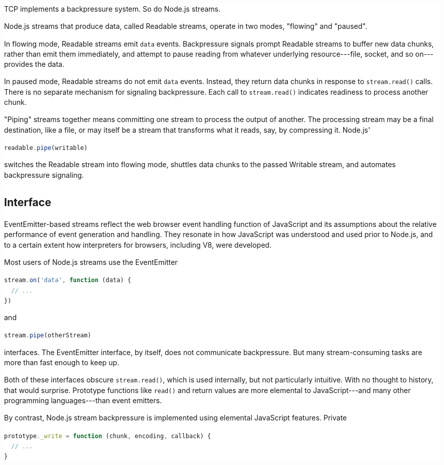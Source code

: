TCP implements a backpressure system.  So do Node.js streams.

Node.js streams that produce data, called Readable streams, operate in two modes, "flowing" and "paused".

In flowing mode, Readable streams emit `data` events.  Backpressure signals prompt Readable streams to buffer new data chunks, rather than emit them immediately, and attempt to pause reading from whatever underlying resource---file, socket, and so on---provides the data.

In paused mode, Readable streams do not emit `data` events.  Instead, they return data chunks in response to `stream.read()` calls.  There is no separate mechanism for signaling backpressure.  Each call to `stream.read()` indicates readiness to process another chunk.

"Piping" streams together means committing one stream to process the output of another.  The processing stream may be a final destination, like a file, or may itself be a stream that transforms what it reads, say, by compressing it.  Node.js'

```javascript
readable.pipe(writable)
```

switches the Readable stream into flowing mode, shuttles data chunks to the passed Writable stream, and automates backpressure signaling.

## Interface

EventEmitter-based streams reflect the web browser event handling function of JavaScript and its assumptions about the relative performance of event generation and handling.  They resonate in how JavaScript was understood and used prior to Node.js, and to a certain extent how interpreters for browsers, including V8, were developed.

Most users of Node.js streams use the EventEmitter

```javascript
stream.on('data', function (data) {
  // ...
})
```

and

```javascript
stream.pipe(otherStream)
```

interfaces.  The EventEmitter interface, by itself, does not communicate backpressure.  But many stream-consuming tasks are more than fast enough to keep up.

Both of these interfaces obscure `stream.read()`, which is used internally, but not particularly intuitive.  With no thought to history, that would surprise.  Prototype functions like `read()` and return values are more elemental to JavaScript---and many other programming languages---than event emitters.

By contrast, Node.js stream backpressure is implemented using elemental JavaScript features.  Private

```javascript
prototype._write = function (chunk, encoding, callback) {
  // ...
}
```
